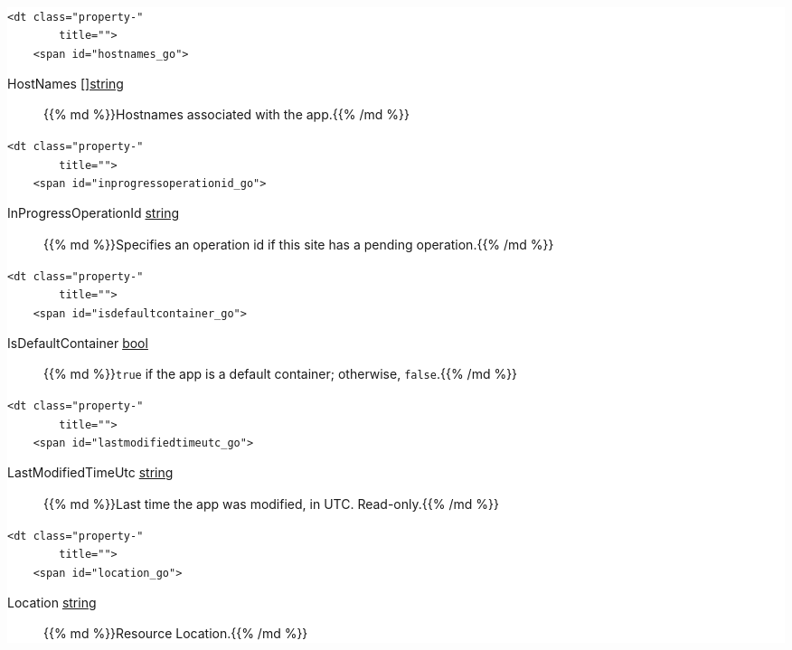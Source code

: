     <dt class="property-"
            title="">
        <span id="hostnames_go">
<a href="#hostnames_go" style="color: inherit; text-decoration: inherit;">Host<wbr>Names</a>
</span> 
        <span class="property-indicator"></span>
        <span class="property-type"><a href="https://golang.org/pkg/builtin/#string">[]string</a></span>
    </dt>
    <dd>{{% md %}}Hostnames associated with the app.{{% /md %}}</dd>

    <dt class="property-"
            title="">
        <span id="inprogressoperationid_go">
<a href="#inprogressoperationid_go" style="color: inherit; text-decoration: inherit;">In<wbr>Progress<wbr>Operation<wbr>Id</a>
</span> 
        <span class="property-indicator"></span>
        <span class="property-type"><a href="https://golang.org/pkg/builtin/#string">string</a></span>
    </dt>
    <dd>{{% md %}}Specifies an operation id if this site has a pending operation.{{% /md %}}</dd>

    <dt class="property-"
            title="">
        <span id="isdefaultcontainer_go">
<a href="#isdefaultcontainer_go" style="color: inherit; text-decoration: inherit;">Is<wbr>Default<wbr>Container</a>
</span> 
        <span class="property-indicator"></span>
        <span class="property-type"><a href="https://golang.org/pkg/builtin/#boolean">bool</a></span>
    </dt>
    <dd>{{% md %}}<code>true</code> if the app is a default container; otherwise, <code>false</code>.{{% /md %}}</dd>

    <dt class="property-"
            title="">
        <span id="lastmodifiedtimeutc_go">
<a href="#lastmodifiedtimeutc_go" style="color: inherit; text-decoration: inherit;">Last<wbr>Modified<wbr>Time<wbr>Utc</a>
</span> 
        <span class="property-indicator"></span>
        <span class="property-type"><a href="https://golang.org/pkg/builtin/#string">string</a></span>
    </dt>
    <dd>{{% md %}}Last time the app was modified, in UTC. Read-only.{{% /md %}}</dd>

    <dt class="property-"
            title="">
        <span id="location_go">
<a href="#location_go" style="color: inherit; text-decoration: inherit;">Location</a>
</span> 
        <span class="property-indicator"></span>
        <span class="property-type"><a href="https://golang.org/pkg/builtin/#string">string</a></span>
    </dt>
    <dd>{{% md %}}Resource Location.{{% /md %}}</dd>
